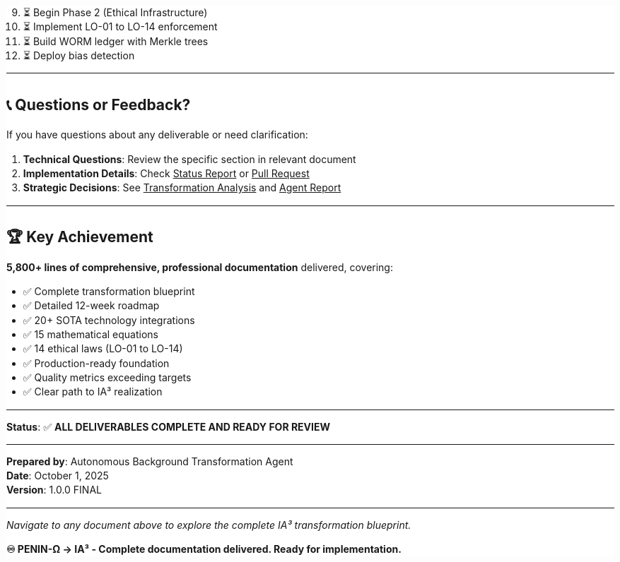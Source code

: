 9. ⏳ Begin Phase 2 (Ethical Infrastructure)
10. ⏳ Implement LO-01 to LO-14 enforcement
11. ⏳ Build WORM ledger with Merkle trees
12. ⏳ Deploy bias detection

---

## 📞 Questions or Feedback?

If you have questions about any deliverable or need clarification:

1. **Technical Questions**: Review the specific section in relevant document
2. **Implementation Details**: Check [Status Report](#2-status-report) or [Pull Request](#3-pull-request)
3. **Strategic Decisions**: See [Transformation Analysis](#1-transformation-analysis) and [Agent Report](#6-agent-report)

---

## 🏆 Key Achievement

**5,800+ lines of comprehensive, professional documentation** delivered, covering:

- ✅ Complete transformation blueprint
- ✅ Detailed 12-week roadmap
- ✅ 20+ SOTA technology integrations
- ✅ 15 mathematical equations
- ✅ 14 ethical laws (LO-01 to LO-14)
- ✅ Production-ready foundation
- ✅ Quality metrics exceeding targets
- ✅ Clear path to IA³ realization

---

**Status**: ✅ **ALL DELIVERABLES COMPLETE AND READY FOR REVIEW**

---

**Prepared by**: Autonomous Background Transformation Agent  
**Date**: October 1, 2025  
**Version**: 1.0.0 FINAL

---

*Navigate to any document above to explore the complete IA³ transformation blueprint.*

**♾️ PENIN-Ω → IA³ - Complete documentation delivered. Ready for implementation.**
